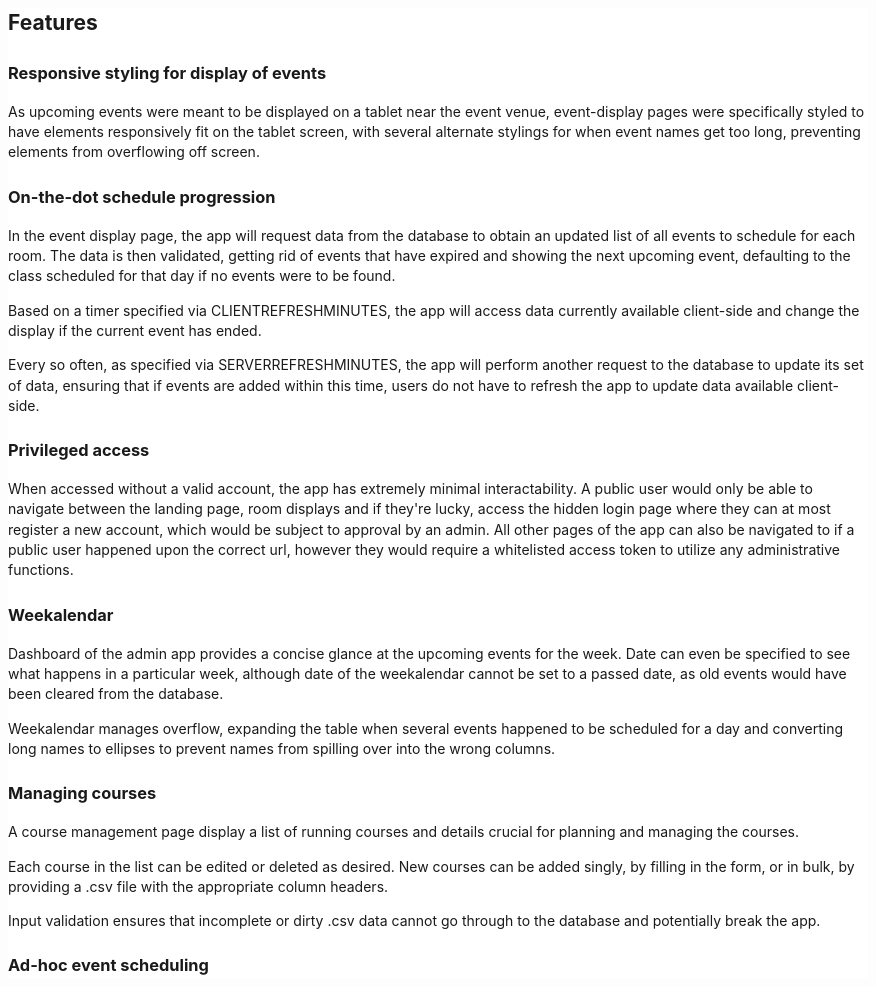 ## Features

### Responsive styling for display of events

As upcoming events were meant to be displayed on a tablet near the event venue, event-display pages were specifically styled to have elements responsively fit on the tablet screen, with several alternate stylings for when event names get too long, preventing elements from overflowing off screen.

### On-the-dot schedule progression

In the event display page, the app will request data from the database to obtain an updated list of all events to schedule for each room. The data is then validated, getting rid of events that have expired and showing the next upcoming event, defaulting to the class scheduled for that day if no events were to be found.

Based on a timer specified via CLIENTREFRESHMINUTES, the app will access data currently available client-side and change the display if the current event has ended.

Every so often, as specified via SERVERREFRESHMINUTES, the app will perform another request to the database to update its set of data, ensuring that if events are added within this time, users do not have to refresh the app to update data available client-side.

### Privileged access

When accessed without a valid account, the app has extremely minimal interactability. A public user would only be able to navigate between the landing page, room displays and if they're lucky, access the hidden login page where they can at most register a new account, which would be subject to approval by an admin. All other pages of the app can also be navigated to if a public user happened upon the correct url, however they would require a whitelisted access token to utilize any administrative functions.

### Weekalendar

Dashboard of the admin app provides a concise glance at the upcoming events for the week. Date can even be specified to see what happens in a particular week, although date of the weekalendar cannot be set to a passed date, as old events would have been cleared from the database.

Weekalendar manages overflow, expanding the table when several events happened to be scheduled for a day and converting long names to ellipses to prevent names from spilling over into the wrong columns.

### Managing courses

A course management page display a list of running courses and details crucial for planning and managing the courses.

Each course in the list can be edited or deleted as desired. New courses can be added singly, by filling in the form, or in bulk, by providing a .csv file with the appropriate column headers.

Input validation ensures that incomplete or dirty .csv data cannot go through to the database and potentially break the app.

### Ad-hoc event scheduling

